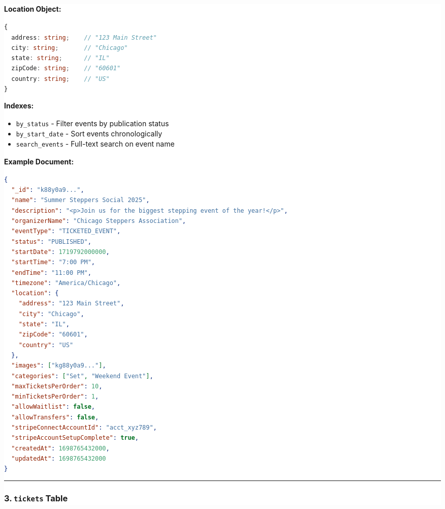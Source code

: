 **Location Object:**
```typescript
{
  address: string;    // "123 Main Street"
  city: string;       // "Chicago"
  state: string;      // "IL"
  zipCode: string;    // "60601"
  country: string;    // "US"
}
```

**Indexes:**
- `by_status` - Filter events by publication status
- `by_start_date` - Sort events chronologically
- `search_events` - Full-text search on event name

**Example Document:**
```json
{
  "_id": "k88y0a9...",
  "name": "Summer Steppers Social 2025",
  "description": "<p>Join us for the biggest stepping event of the year!</p>",
  "organizerName": "Chicago Steppers Association",
  "eventType": "TICKETED_EVENT",
  "status": "PUBLISHED",
  "startDate": 1719792000000,
  "startTime": "7:00 PM",
  "endTime": "11:00 PM",
  "timezone": "America/Chicago",
  "location": {
    "address": "123 Main Street",
    "city": "Chicago",
    "state": "IL",
    "zipCode": "60601",
    "country": "US"
  },
  "images": ["kg88y0a9..."],
  "categories": ["Set", "Weekend Event"],
  "maxTicketsPerOrder": 10,
  "minTicketsPerOrder": 1,
  "allowWaitlist": false,
  "allowTransfers": false,
  "stripeConnectAccountId": "acct_xyz789",
  "stripeAccountSetupComplete": true,
  "createdAt": 1698765432000,
  "updatedAt": 1698765432000
}
```

---

### 3. `tickets` Table
